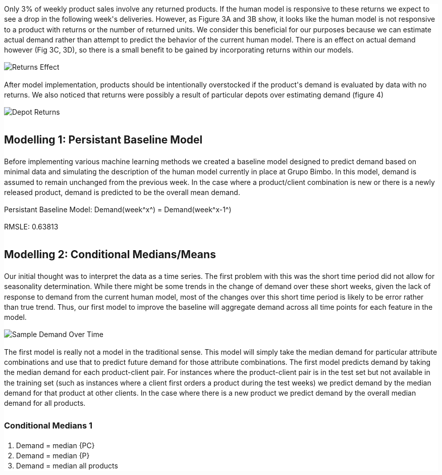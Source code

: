 Only 3% of weekly product sales involve any returned products. If the human model is responsive to these returns we expect to see a drop in the following week's deliveries. However, as Figure 3A and 3B show, it looks like the human model is not responsive to a product with returns or the number of returned units. We consider this beneficial for our purposes because we can estimate actual demand rather than attempt to predict the behavior of the current human model. There is an effect on actual demand however (Fig 3C, 3D), so there is a small benefit to be gained by incorporating returns within our models. 
 
![Returns Effect](figures/returns.png)
 
After model implementation, products should be intentionally overstocked if the product's demand is evaluated by data with no returns. We also noticed that returns were possibly a result of particular depots over estimating demand (figure 4)
 
![Depot Returns](figures/depotreturn.png)
 
 
## Modelling 1: Persistant Baseline Model
 
Before implementing various machine learning methods we created a baseline model designed to predict demand based on minimal data and simulating the description of the human model currently in place at Grupo Bimbo. In this model, demand is assumed to remain unchanged from the previous week. In the case where a product/client combination is new or there is a newly released product, demand is predicted to be the overall mean demand.
 
Persistant Baseline Model: Demand(week^x^) = Demand(week^x-1^)
 
RMSLE: 0.63813
 
## Modelling 2: Conditional Medians/Means
 
Our initial thought was to interpret the data as a time series. The first problem with this was the short time period did not allow for seasonality determination. While there might be some trends in the change of demand over these short weeks, given the lack of response to demand from the current human model, most of the changes over this short time period is likely to be error rather than true trend. Thus, our first model to improve the baseline will aggregate demand across all time points for each feature in the model. 
 
![Sample Demand Over Time](figures/sample_time_trend_6by6.png)
 
The first model is really not a model in the traditional sense. This model will simply take the median demand for particular attribute combinations and use that to predict future demand for those attribute combinations. The first model predicts demand by taking the median demand for each product-client pair. For instances where the product-client pair is in the test set but not available in the training set (such as instances where a client first orders a product during the test weeks) we predict demand by the median demand for that product at other clients. In the case where there is a new product we predict demand by the overall median demand for all products. 
 
### Conditional Medians 1
1. Demand = median {PC}
2. Demand = median {P}
3. Demand = median all products
 